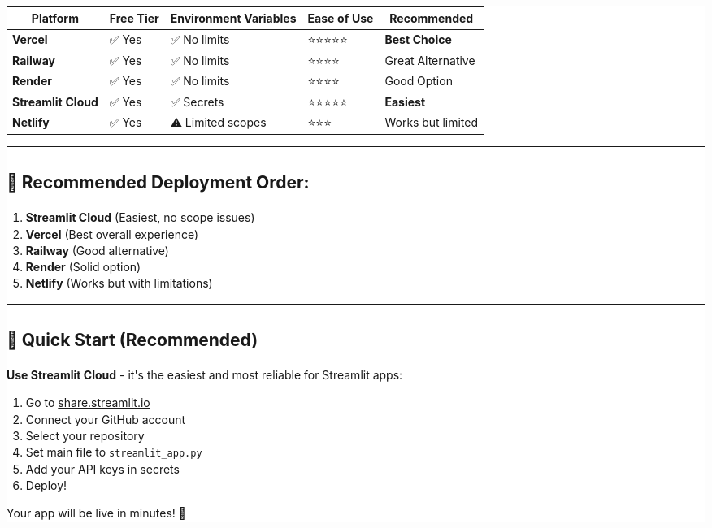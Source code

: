 | Platform | Free Tier | Environment Variables | Ease of Use | Recommended |
|----------|-----------|----------------------|-------------|-------------|
| **Vercel** | ✅ Yes | ✅ No limits | ⭐⭐⭐⭐⭐ | **Best Choice** |
| **Railway** | ✅ Yes | ✅ No limits | ⭐⭐⭐⭐ | Great Alternative |
| **Render** | ✅ Yes | ✅ No limits | ⭐⭐⭐⭐ | Good Option |
| **Streamlit Cloud** | ✅ Yes | ✅ Secrets | ⭐⭐⭐⭐⭐ | **Easiest** |
| **Netlify** | ✅ Yes | ⚠️ Limited scopes | ⭐⭐⭐ | Works but limited |

---

## 🎯 **Recommended Deployment Order:**

1. **Streamlit Cloud** (Easiest, no scope issues)
2. **Vercel** (Best overall experience)
3. **Railway** (Good alternative)
4. **Render** (Solid option)
5. **Netlify** (Works but with limitations)

---

## 🚀 **Quick Start (Recommended)**

**Use Streamlit Cloud** - it's the easiest and most reliable for Streamlit apps:

1. Go to [share.streamlit.io](https://share.streamlit.io)
2. Connect your GitHub account
3. Select your repository
4. Set main file to `streamlit_app.py`
5. Add your API keys in secrets
6. Deploy!

Your app will be live in minutes! 🎉
